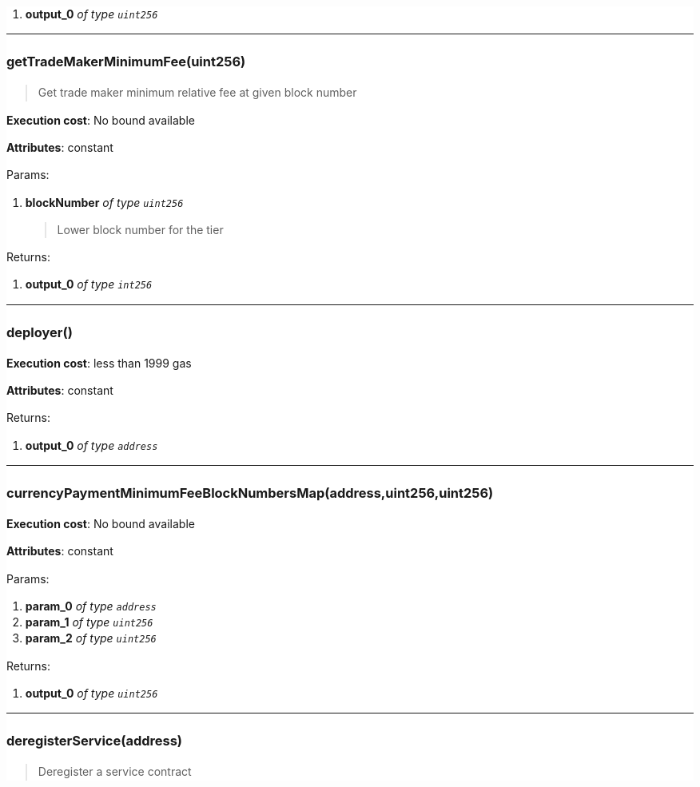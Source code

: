 
1. **output_0** *of type `uint256`*

--- 
### getTradeMakerMinimumFee(uint256)
>
>Get trade maker minimum relative fee at given block number


**Execution cost**: No bound available

**Attributes**: constant


Params:

1. **blockNumber** *of type `uint256`*

    > Lower block number for the tier


Returns:


1. **output_0** *of type `int256`*

--- 
### deployer()


**Execution cost**: less than 1999 gas

**Attributes**: constant



Returns:


1. **output_0** *of type `address`*

--- 
### currencyPaymentMinimumFeeBlockNumbersMap(address,uint256,uint256)


**Execution cost**: No bound available

**Attributes**: constant


Params:

1. **param_0** *of type `address`*
2. **param_1** *of type `uint256`*
3. **param_2** *of type `uint256`*

Returns:


1. **output_0** *of type `uint256`*

--- 
### deregisterService(address)
>
>Deregister a service contract
